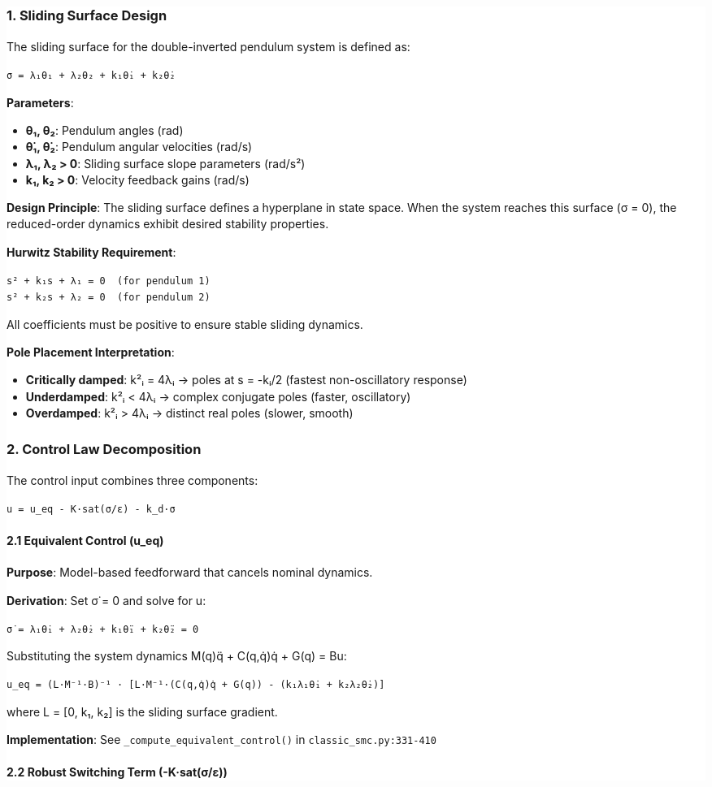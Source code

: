 ### 1. Sliding Surface Design

The sliding surface for the double-inverted pendulum system is defined as:

```
σ = λ₁θ₁ + λ₂θ₂ + k₁θ̇₁ + k₂θ̇₂
```

**Parameters**:
- **θ₁, θ₂**: Pendulum angles (rad)
- **θ̇₁, θ̇₂**: Pendulum angular velocities (rad/s)
- **λ₁, λ₂ > 0**: Sliding surface slope parameters (rad/s²)
- **k₁, k₂ > 0**: Velocity feedback gains (rad/s)

**Design Principle**: The sliding surface defines a hyperplane in state space. When the system reaches this surface (σ = 0), the reduced-order dynamics exhibit desired stability properties.

**Hurwitz Stability Requirement**:
```
s² + k₁s + λ₁ = 0  (for pendulum 1)
s² + k₂s + λ₂ = 0  (for pendulum 2)
```

All coefficients must be positive to ensure stable sliding dynamics.

**Pole Placement Interpretation**:
- **Critically damped**: k²ᵢ = 4λᵢ → poles at s = -kᵢ/2 (fastest non-oscillatory response)
- **Underdamped**: k²ᵢ < 4λᵢ → complex conjugate poles (faster, oscillatory)
- **Overdamped**: k²ᵢ > 4λᵢ → distinct real poles (slower, smooth)

### 2. Control Law Decomposition

The control input combines three components:

```
u = u_eq - K·sat(σ/ε) - k_d·σ
```

#### 2.1 Equivalent Control (u_eq)

**Purpose**: Model-based feedforward that cancels nominal dynamics.

**Derivation**: Set σ̇ = 0 and solve for u:

```
σ̇ = λ₁θ̇₁ + λ₂θ̇₂ + k₁θ̈₁ + k₂θ̈₂ = 0
```

Substituting the system dynamics M(q)q̈ + C(q,q̇)q̇ + G(q) = Bu:

```
u_eq = (L·M⁻¹·B)⁻¹ · [L·M⁻¹·(C(q,q̇)q̇ + G(q)) - (k₁λ₁θ̇₁ + k₂λ₂θ̇₂)]
```

where L = [0, k₁, k₂] is the sliding surface gradient.

**Implementation**: See `_compute_equivalent_control()` in `classic_smc.py:331-410`

#### 2.2 Robust Switching Term (-K·sat(σ/ε))
